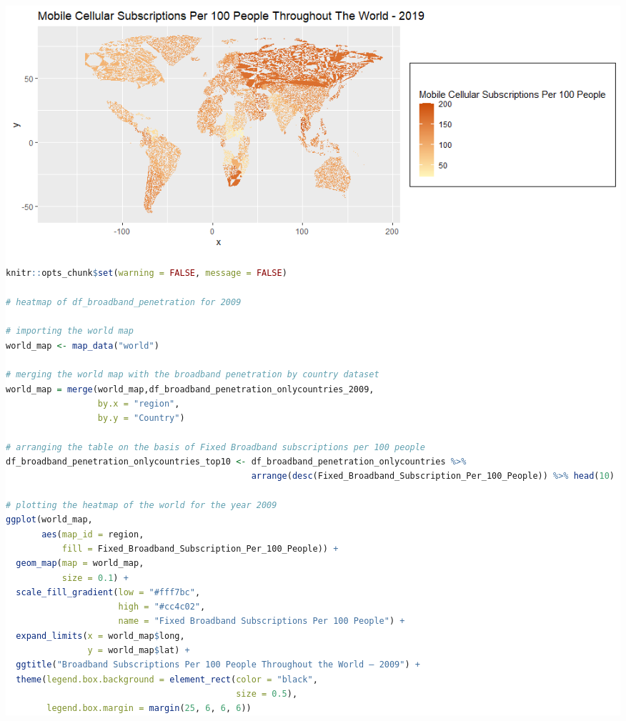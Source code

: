 ![](unnamed-chunk-12-2.png)

``` r
knitr::opts_chunk$set(warning = FALSE, message = FALSE) 

# heatmap of df_broadband_penetration for 2009

# importing the world map
world_map <- map_data("world")

# merging the world map with the broadband penetration by country dataset
world_map = merge(world_map,df_broadband_penetration_onlycountries_2009,
                  by.x = "region",
                  by.y = "Country")

# arranging the table on the basis of Fixed Broadband subscriptions per 100 people
df_broadband_penetration_onlycountries_top10 <- df_broadband_penetration_onlycountries %>%
                                                arrange(desc(Fixed_Broadband_Subscription_Per_100_People)) %>% head(10)

# plotting the heatmap of the world for the year 2009
ggplot(world_map, 
       aes(map_id = region, 
           fill = Fixed_Broadband_Subscription_Per_100_People)) + 
  geom_map(map = world_map, 
           size = 0.1) + 
  scale_fill_gradient(low = "#fff7bc", 
                      high = "#cc4c02", 
                      name = "Fixed Broadband Subscriptions Per 100 People") + 
  expand_limits(x = world_map$long, 
                y = world_map$lat) + 
  ggtitle("Broadband Subscriptions Per 100 People Throughout the World – 2009") +
  theme(legend.box.background = element_rect(color = "black", 
                                             size = 0.5),
        legend.box.margin = margin(25, 6, 6, 6))
```
